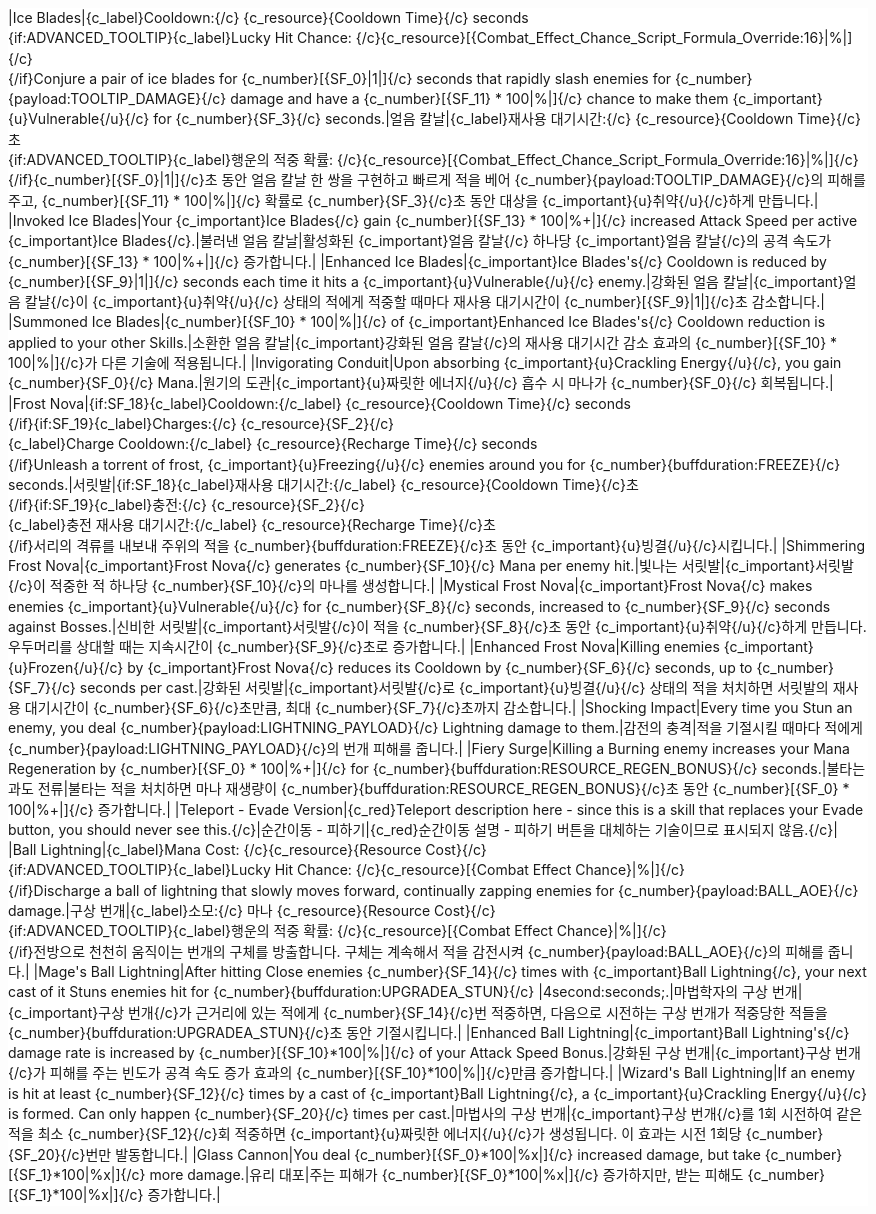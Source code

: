 |Ice Blades|{c_label}Cooldown:{/c} {c_resource}{Cooldown Time}{/c} seconds<br/>{if:ADVANCED_TOOLTIP}{c_label}Lucky Hit Chance: {/c}{c_resource}[{Combat_Effect_Chance_Script_Formula_Override:16}\|%\|]{/c}<br/>{/if}Conjure a pair of ice blades for {c_number}[{SF_0}\|1\|]{/c} seconds that rapidly slash enemies for {c_number}{payload:TOOLTIP_DAMAGE}{/c} damage and have a {c_number}[{SF_11} * 100\|%\|]{/c} chance to make them {c_important}{u}Vulnerable{/u}{/c} for {c_number}{SF_3}{/c} seconds.|얼음 칼날|{c_label}재사용 대기시간:{/c} {c_resource}{Cooldown Time}{/c}초<br/>{if:ADVANCED_TOOLTIP}{c_label}행운의 적중 확률: {/c}{c_resource}[{Combat_Effect_Chance_Script_Formula_Override:16}\|%\|]{/c}<br/>{/if}{c_number}[{SF_0}\|1\|]{/c}초 동안 얼음 칼날 한 쌍을 구현하고 빠르게 적을 베어 {c_number}{payload:TOOLTIP_DAMAGE}{/c}의 피해를 주고, {c_number}[{SF_11} * 100\|%\|]{/c} 확률로 {c_number}{SF_3}{/c}초 동안 대상을 {c_important}{u}취약{/u}{/c}하게 만듭니다.|
|Invoked Ice Blades|Your {c_important}Ice Blades{/c} gain {c_number}[{SF_13} * 100\|%+\|]{/c} increased Attack Speed per active {c_important}Ice Blades{/c}.|불러낸 얼음 칼날|활성화된 {c_important}얼음 칼날{/c} 하나당 {c_important}얼음 칼날{/c}의 공격 속도가 {c_number}[{SF_13} * 100\|%+\|]{/c} 증가합니다.|
|Enhanced Ice Blades|{c_important}Ice Blades's{/c} Cooldown is reduced by {c_number}[{SF_9}\|1\|]{/c} seconds each time it hits a {c_important}{u}Vulnerable{/u}{/c} enemy.|강화된 얼음 칼날|{c_important}얼음 칼날{/c}이 {c_important}{u}취약{/u}{/c} 상태의 적에게 적중할 때마다 재사용 대기시간이 {c_number}[{SF_9}\|1\|]{/c}초 감소합니다.|
|Summoned Ice Blades|{c_number}[{SF_10} * 100\|%\|]{/c} of {c_important}Enhanced Ice Blades's{/c} Cooldown reduction is applied to your other Skills.|소환한 얼음 칼날|{c_important}강화된 얼음 칼날{/c}의 재사용 대기시간 감소 효과의 {c_number}[{SF_10} * 100\|%\|]{/c}가 다른 기술에 적용됩니다.|
|Invigorating Conduit|Upon absorbing {c_important}{u}Crackling Energy{/u}{/c}, you gain {c_number}{SF_0}{/c} Mana.|원기의 도관|{c_important}{u}짜릿한 에너지{/u}{/c} 흡수 시 마나가 {c_number}{SF_0}{/c} 회복됩니다.|
|Frost Nova|{if:SF_18}{c_label}Cooldown:{/c_label} {c_resource}{Cooldown Time}{/c} seconds<br/>{/if}{if:SF_19}{c_label}Charges:{/c} {c_resource}{SF_2}{/c}<br/>{c_label}Charge Cooldown:{/c_label} {c_resource}{Recharge Time}{/c} seconds<br/>{/if}Unleash a torrent of frost, {c_important}{u}Freezing{/u}{/c} enemies around you for {c_number}{buffduration:FREEZE}{/c} seconds.|서릿발|{if:SF_18}{c_label}재사용 대기시간:{/c_label} {c_resource}{Cooldown Time}{/c}초<br/>{/if}{if:SF_19}{c_label}충전:{/c} {c_resource}{SF_2}{/c}<br/>{c_label}충전 재사용 대기시간:{/c_label} {c_resource}{Recharge Time}{/c}초<br/>{/if}서리의 격류를 내보내 주위의 적을 {c_number}{buffduration:FREEZE}{/c}초 동안 {c_important}{u}빙결{/u}{/c}시킵니다.|
|Shimmering Frost Nova|{c_important}Frost Nova{/c} generates {c_number}{SF_10}{/c} Mana per enemy hit.|빛나는 서릿발|{c_important}서릿발{/c}이 적중한 적 하나당 {c_number}{SF_10}{/c}의 마나를 생성합니다.|
|Mystical Frost Nova|{c_important}Frost Nova{/c} makes enemies {c_important}{u}Vulnerable{/u}{/c} for {c_number}{SF_8}{/c} seconds, increased to {c_number}{SF_9}{/c} seconds against Bosses.|신비한 서릿발|{c_important}서릿발{/c}이 적을 {c_number}{SF_8}{/c}초 동안 {c_important}{u}취약{/u}{/c}하게 만듭니다. 우두머리를 상대할 때는 지속시간이 {c_number}{SF_9}{/c}초로 증가합니다.|
|Enhanced Frost Nova|Killing enemies {c_important}{u}Frozen{/u}{/c} by {c_important}Frost Nova{/c} reduces its Cooldown by {c_number}{SF_6}{/c} seconds, up to {c_number}{SF_7}{/c} seconds per cast.|강화된 서릿발|{c_important}서릿발{/c}로 {c_important}{u}빙결{/u}{/c} 상태의 적을 처치하면 서릿발의 재사용 대기시간이 {c_number}{SF_6}{/c}초만큼, 최대 {c_number}{SF_7}{/c}초까지 감소합니다.|
|Shocking Impact|Every time you Stun an enemy, you deal {c_number}{payload:LIGHTNING_PAYLOAD}{/c} Lightning damage to them.|감전의 충격|적을 기절시킬 때마다 적에게 {c_number}{payload:LIGHTNING_PAYLOAD}{/c}의 번개 피해를 줍니다.|
|Fiery Surge|Killing a Burning enemy increases your Mana Regeneration by {c_number}[{SF_0} * 100\|%+\|]{/c} for {c_number}{buffduration:RESOURCE_REGEN_BONUS}{/c} seconds.|불타는 과도 전류|불타는 적을 처치하면 마나 재생량이 {c_number}{buffduration:RESOURCE_REGEN_BONUS}{/c}초 동안 {c_number}[{SF_0} * 100\|%+\|]{/c} 증가합니다.|
|Teleport - Evade Version|{c_red}Teleport description here - since this is a skill that replaces your Evade button, you should never see this.{/c}|순간이동 - 피하기|{c_red}순간이동 설명 - 피하기 버튼을 대체하는 기술이므로 표시되지 않음.{/c}|
|Ball Lightning|{c_label}Mana Cost: {/c}{c_resource}{Resource Cost}{/c}<br/>{if:ADVANCED_TOOLTIP}{c_label}Lucky Hit Chance: {/c}{c_resource}[{Combat Effect Chance}\|%\|]{/c}<br/>{/if}Discharge a ball of lightning that slowly moves forward, continually zapping enemies for {c_number}{payload:BALL_AOE}{/c} damage.|구상 번개|{c_label}소모:{/c} 마나 {c_resource}{Resource Cost}{/c}<br/>{if:ADVANCED_TOOLTIP}{c_label}행운의 적중 확률: {/c}{c_resource}[{Combat Effect Chance}\|%\|]{/c}<br/>{/if}전방으로 천천히 움직이는 번개의 구체를 방출합니다. 구체는 계속해서 적을 감전시켜 {c_number}{payload:BALL_AOE}{/c}의 피해를 줍니다.|
|Mage's Ball Lightning|After hitting Close enemies {c_number}{SF_14}{/c} times with {c_important}Ball Lightning{/c}, your next cast of it Stuns enemies hit for {c_number}{buffduration:UPGRADEA_STUN}{/c} \|4second:seconds;.|마법학자의 구상 번개|{c_important}구상 번개{/c}가 근거리에 있는 적에게 {c_number}{SF_14}{/c}번 적중하면, 다음으로 시전하는 구상 번개가 적중당한 적들을 {c_number}{buffduration:UPGRADEA_STUN}{/c}초 동안 기절시킵니다.|
|Enhanced Ball Lightning|{c_important}Ball Lightning's{/c} damage rate is increased by {c_number}[{SF_10}*100\|%\|]{/c} of your Attack Speed Bonus.|강화된 구상 번개|{c_important}구상 번개{/c}가 피해를 주는 빈도가 공격 속도 증가 효과의 {c_number}[{SF_10}*100\|%\|]{/c}만큼 증가합니다.|
|Wizard's Ball Lightning|If an enemy is hit at least {c_number}{SF_12}{/c} times by a cast of {c_important}Ball Lightning{/c}, a {c_important}{u}Crackling Energy{/u}{/c} is formed. Can only happen {c_number}{SF_20}{/c} times per cast.|마법사의 구상 번개|{c_important}구상 번개{/c}를 1회 시전하여 같은 적을 최소 {c_number}{SF_12}{/c}회 적중하면 {c_important}{u}짜릿한 에너지{/u}{/c}가 생성됩니다. 이 효과는 시전 1회당 {c_number}{SF_20}{/c}번만 발동합니다.|
|Glass Cannon|You deal {c_number}[{SF_0}*100\|%x\|]{/c} increased damage, but take {c_number}[{SF_1}*100\|%x\|]{/c} more damage.|유리 대포|주는 피해가 {c_number}[{SF_0}*100\|%x\|]{/c} 증가하지만, 받는 피해도 {c_number}[{SF_1}*100\|%x\|]{/c} 증가합니다.|